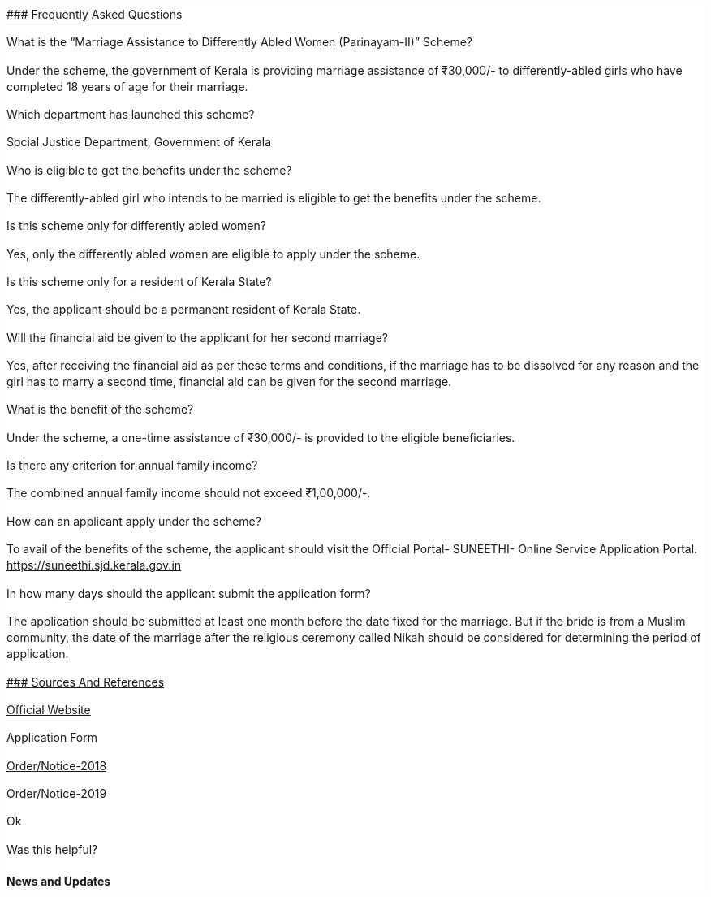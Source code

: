 [### Frequently Asked Questions](https://www.myscheme.gov.in/schemes/madawp-ii#faqs)

What is the “Marriage Assistance to Differently Abled Women (Parinayam-II)” Scheme?

Under the scheme, the government of Kerala is providing marriage assistance of ₹30,000/- to differently-abled girls who have completed 18 years of age for their marriage.

Which department has launched this scheme?

Social Justice Department, Government of Kerala

Who is eligible to get the benefits under the scheme?

The differently-abled girl who intends to be married is eligible to get the benefits under the scheme.

Is this scheme only for differently abled women?

Yes, only the differently abled women are eligible to apply under the scheme.

Is this scheme only for a resident of Kerala State?

Yes, the applicant should be a permanent resident of Kerala State.

Will the financial aid be given to the applicant for her second marriage?

Yes, after receiving the financial aid as per these terms and conditions, if the marriage has to be dissolved for any reason and the girl has to marry a second time, financial aid can be given for the second marriage.

What is the benefit of the scheme?

Under the scheme, a one-time assistance of ₹30,000/- is provided to the eligible beneficiaries.

Is there any criterion for annual family income?

The combined annual family income should not exceed ₹1,00,000/-.

How can an applicant apply under the scheme?

To avail of the benefits of the scheme, the applicant should visit the Official Portal- SUNEETHI- Online Service Application Portal. https://suneethi.sjd.kerala.gov.in

In how many days should the applicant submit the application form?

The application should be submitted at least one month before the date fixed for the marriage. But if the bride is from a Muslim community, the date of the marriage after the religious ceremony called Nikah should be considered for determining the period of application.

[### Sources And References](https://www.myscheme.gov.in/schemes/madawp-ii#sources)

[Official Website](http://sjd.kerala.gov.in/scheme-info.php?scheme_id=MTAzc1Y4dXFSI3Z5)

[Application Form](http://sjd.kerala.gov.in/DOCUMENTS/Downloadables/Application%20Forms/12358.pdf)

[Order/Notice-2018](http://sjd.kerala.gov.in/DOCUMENTS/Order_new/GOs/24409.pdf)

[Order/Notice-2019](http://sjd.kerala.gov.in/DOCUMENTS/Order_new/GOs/30778.pdf)

Ok

Was this helpful?

#### News and Updates
